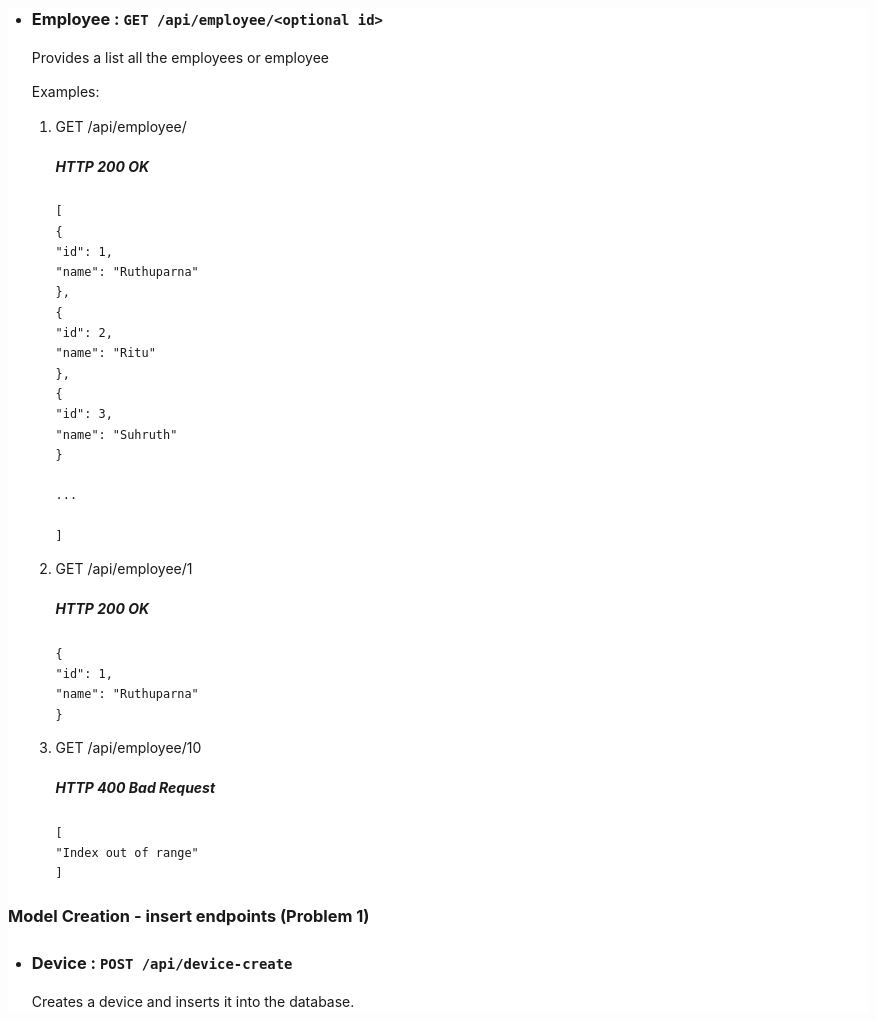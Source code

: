 - ### Employee : `GET /api/employee/<optional id>`

  Provides a list all the employees or employee

  Examples:

  1. GET /api/employee/

     ##### HTTP 200 OK

     ```
     [
     {
     "id": 1,
     "name": "Ruthuparna"
     },
     {
     "id": 2,
     "name": "Ritu"
     },
     {
     "id": 3,
     "name": "Suhruth"
     }

     ...

     ]
     ```

  2. GET /api/employee/1

     ##### HTTP 200 OK

     ```
     {
     "id": 1,
     "name": "Ruthuparna"
     }
     ```

  3. GET /api/employee/10

     ##### HTTP 400 Bad Request

     ```
     [
     "Index out of range"
     ]
     ```

### Model Creation - insert endpoints (Problem 1)

- ### Device : `POST /api/device-create`

  Creates a device and inserts it into the database.
